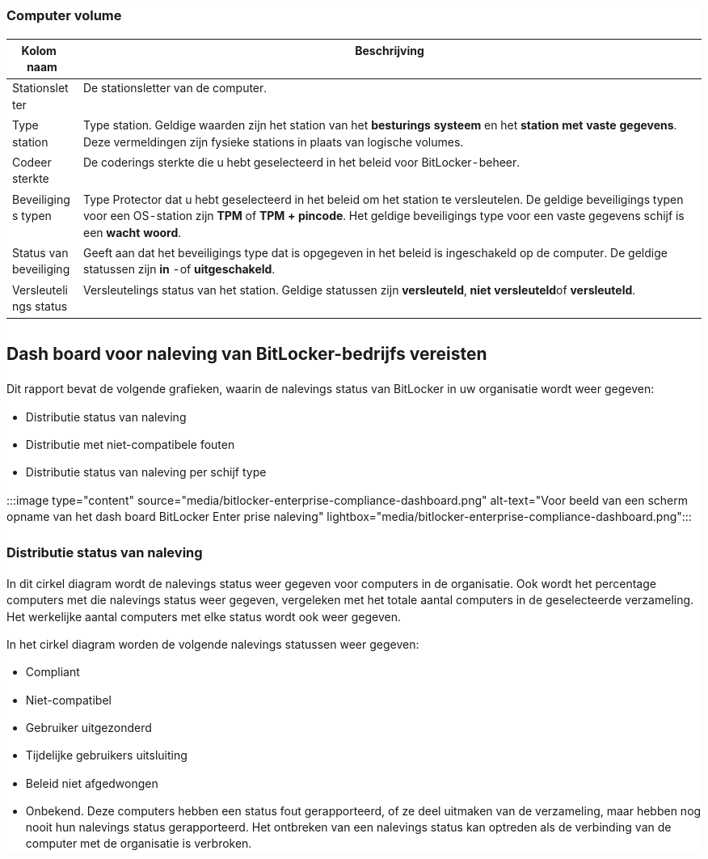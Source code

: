 ### <a name="computer-volume"></a><a name="bkmk_volume"></a>Computer volume

|Kolom &nbsp; naam|Beschrijving|
|----------------|----|
|Stationsletter|De stationsletter van de computer.|
|Type station|Type station. Geldige waarden zijn het station van het **besturings systeem** en het **station met vaste gegevens**. Deze vermeldingen zijn fysieke stations in plaats van logische volumes.|
|Codeer sterkte|De coderings sterkte die u hebt geselecteerd in het beleid voor BitLocker-beheer.|
|Beveiligings typen|Type Protector dat u hebt geselecteerd in het beleid om het station te versleutelen. De geldige beveiligings typen voor een OS-station zijn **TPM** of **TPM + pincode**. Het geldige beveiligings type voor een vaste gegevens schijf is een **wacht woord**.|
|Status van beveiliging|Geeft aan dat het beveiligings type dat is opgegeven in het beleid is ingeschakeld op de computer. De geldige statussen zijn **in** -of **uitgeschakeld**.|
|Versleutelings status|Versleutelings status van het station. Geldige statussen zijn **versleuteld**, **niet versleuteld**of **versleuteld**.|

## <a name="bitlocker-enterprise-compliance-dashboard"></a><a name="bkmk-dashboard"></a>Dash board voor naleving van BitLocker-bedrijfs vereisten

Dit rapport bevat de volgende grafieken, waarin de nalevings status van BitLocker in uw organisatie wordt weer gegeven:

- Distributie status van naleving

- Distributie met niet-compatibele fouten

- Distributie status van naleving per schijf type

:::image type="content" source="media/bitlocker-enterprise-compliance-dashboard.png" alt-text="Voor beeld van een scherm opname van het dash board BitLocker Enter prise naleving" lightbox="media/bitlocker-enterprise-compliance-dashboard.png":::

### <a name="compliance-status-distribution"></a>Distributie status van naleving

In dit cirkel diagram wordt de nalevings status weer gegeven voor computers in de organisatie. Ook wordt het percentage computers met die nalevings status weer gegeven, vergeleken met het totale aantal computers in de geselecteerde verzameling. Het werkelijke aantal computers met elke status wordt ook weer gegeven.

In het cirkel diagram worden de volgende nalevings statussen weer gegeven:

- Compliant

- Niet-compatibel

- Gebruiker uitgezonderd

- Tijdelijke gebruikers uitsluiting

- Beleid niet afgedwongen

- Onbekend. Deze computers hebben een status fout gerapporteerd, of ze deel uitmaken van de verzameling, maar hebben nog nooit hun nalevings status gerapporteerd. Het ontbreken van een nalevings status kan optreden als de verbinding van de computer met de organisatie is verbroken.
